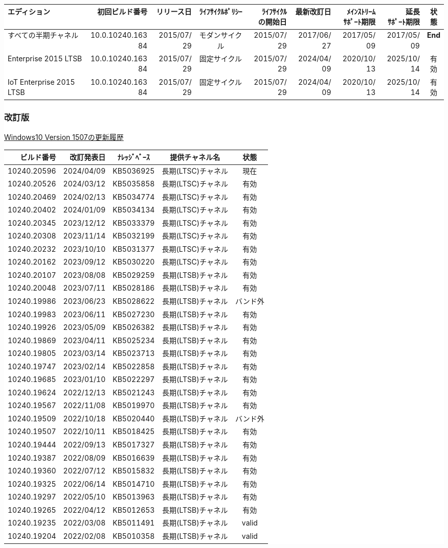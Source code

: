 | エディション           | 初回ビルド番号 | リリース日 | ﾗｲﾌｻｲｸﾙﾎﾟﾘｼｰ | ﾗｲﾌｻｲｸﾙ<br />の開始日 | 最新改訂日 | ﾒｲﾝｽﾄﾘｰﾑ<br />ｻﾎﾟｰﾄ期限 | 延長<br>ｻﾎﾟｰﾄ期限 | 状態 |
| :--------------------- | -------------: | ---------: |:------------:| ---------: | ---------: | ---------: | ---------: | :-----: |
|すべての半期チャネル    |10.0.10240.16384| 2015/07/29 |モダンサイクル| 2015/07/29 | 2017/06/27 | 2017/05/09 | 2017/05/09 | **End** |
|Enterprise 2015 LTSB    |10.0.10240.16384| 2015/07/29 | 固定サイクル | 2015/07/29 | 2024/04/09 | 2020/10/13 | 2025/10/14 |   有効  |
|IoT Enterprise 2015 LTSB|10.0.10240.16384| 2015/07/29 | 固定サイクル | 2015/07/29 | 2024/04/09 | 2020/10/13 | 2025/10/14 |   有効  |

### 改訂版  
[Windows10 Version 1507の更新履歴](https://support.microsoft.com/ja-jp/topic/windows-10-%E3%81%AE%E6%9B%B4%E6%96%B0%E5%B1%A5%E6%AD%B4-93345c32-4ae1-6d1c-f885-6c0b718adf3b)  

| ビルド番号  | 改訂発表日 | ﾅﾚｯｼﾞﾍﾞｰｽ |  提供チャネル名  |  状態   |
| ----------: | ---------: | :-------: | :-------------: | :-----: |
| 10240.20596 | 2024/04/09 | KB5036925 |長期(LTSC)チャネル| 現在 |
| 10240.20526 | 2024/03/12 | KB5035858 |長期(LTSC)チャネル| 有効 |
| 10240.20469 | 2024/02/13 | KB5034774 |長期(LTSC)チャネル| 有効 |
| 10240.20402 | 2024/01/09 | KB5034134 |長期(LTSC)チャネル| 有効 |
| 10240.20345 | 2023/12/12 | KB5033379 |長期(LTSC)チャネル| 有効 |
| 10240.20308 | 2023/11/14 | KB5032199 |長期(LTSC)チャネル| 有効 |
| 10240.20232 | 2023/10/10 | KB5031377 |長期(LTSC)チャネル| 有効 |
| 10240.20162 | 2023/09/12 | KB5030220 |長期(LTSC)チャネル| 有効 |
| 10240.20107 | 2023/08/08 | KB5029259 |長期(LTSB)チャネル|   有効  |
| 10240.20048 | 2023/07/11 | KB5028186 |長期(LTSB)チャネル|   有効  |
| 10240.19986 | 2023/06/23 | KB5028622 |長期(LTSB)チャネル| バンド外 |
| 10240.19983 | 2023/06/11 | KB5027230 |長期(LTSB)チャネル|   有効  |
| 10240.19926 | 2023/05/09 | KB5026382 |長期(LTSB)チャネル|   有効  |
| 10240.19869 | 2023/04/11 | KB5025234 |長期(LTSB)チャネル|   有効  |
| 10240.19805 | 2023/03/14 | KB5023713 |長期(LTSB)チャネル|   有効  |
| 10240.19747 | 2023/02/14 | KB5022858 |長期(LTSB)チャネル|   有効  |
| 10240.19685 | 2023/01/10 | KB5022297 |長期(LTSB)チャネル|   有効  |
| 10240.19624 | 2022/12/13 | KB5021243 |長期(LTSB)チャネル|   有効  |
| 10240.19567 | 2022/11/08 | KB5019970 |長期(LTSB)チャネル|   有効  |
| 10240.19509 | 2022/10/18 | KB5020440 |長期(LTSB)チャネル| バンド外 |
| 10240.19507 | 2022/10/11 | KB5018425 |長期(LTSB)チャネル|   有効  |
| 10240.19444 | 2022/09/13 | KB5017327 |長期(LTSB)チャネル|   有効  |
| 10240.19387 | 2022/08/09 | KB5016639 |長期(LTSB)チャネル|   有効  |
| 10240.19360 | 2022/07/12 | KB5015832 |長期(LTSB)チャネル|   有効  |
| 10240.19325 | 2022/06/14 | KB5014710 |長期(LTSB)チャネル|   有効  |
| 10240.19297 | 2022/05/10 | KB5013963 |長期(LTSB)チャネル|   有効  |
| 10240.19265 | 2022/04/12 | KB5012653 |長期(LTSB)チャネル|   有効  |
| 10240.19235 | 2022/03/08 | KB5011491 |長期(LTSB)チャネル|  valid  |
| 10240.19204 | 2022/02/08 | KB5010358 |長期(LTSB)チャネル|  valid  |